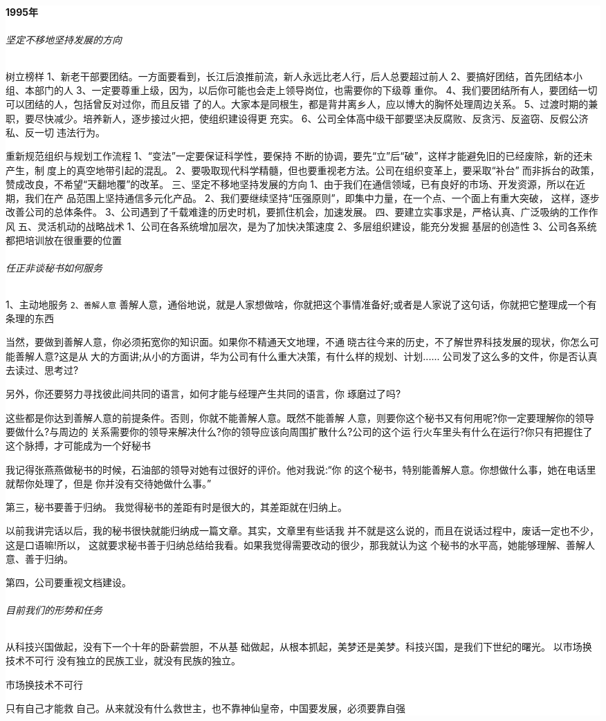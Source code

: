 #### 1995年
###### 坚定不移地坚持发展的方向
树立榜样
1、新老干部要团结。一方面要看到，长江后浪推前流，新人永远比老人行，后人总要超过前人
2、要搞好团结，首先团结本小组、本部门的人
3、一定要尊重上级，因为，以后你可能也会走上领导岗位，也需要你的下级尊 重你。
4、我们要团结所有人，要团结一切可以团结的人，包括曾反对过你，而且反错 了的人。大家本是同根生，都是背井离乡人，应以博大的胸怀处理周边关系。
5、过渡时期的兼职，要尽快减少。培养新人，逐步接过火把，使组织建设得更 充实。
6、公司全体高中级干部要坚决反腐败、反贪污、反盗窃、反假公济私、反一切 违法行为。

重新规范组织与规划工作流程
1、“变法”一定要保证科学性，要保持
不断的协调，要先“立”后“破”，这样才能避免旧的已经废除，新的还未产生，制 度上的真空地带引起的混乱。
2、要吸取现代科学精髓，但也要重视老方法。公司在组织变革上，要采取“补台” 而非拆台的政策，赞成改良，不希望“天翻地覆”的改革。
三、坚定不移地坚持发展的方向 
1、由于我们在通信领域，已有良好的市场、开发资源，所以在近期，我们在产 品范围上坚持通信多元化产品。
2、我们要继续坚持“压强原则”，即集中力量，在一个点、一个面上有重大突破， 这样，逐步改善公司的总体条件。
3、公司遇到了千载难逢的历史时机，要抓住机会，加速发展。
四、要建立实事求是，严格认真、广泛吸纳的工作作风
五、灵活机动的战略战术
1、公司在各系统增加层次，是为了加快决策速度
2、多层组织建设，能充分发掘 基层的创造性
3、公司各系统都把培训放在很重要的位置

###### 任正非谈秘书如何服务
1、主动地服务
`2、善解人意`
善解人意，通俗地说，就是人家想做啥，你就把这个事情准备好;或者是人家说了这句话，你就把它整理成一个有条理的东西

当然，要做到善解人意，你必须拓宽你的知识面。如果你不精通天文地理，不通 晓古往今来的历史，不了解世界科技发展的现状，你怎么可能善解人意?这是从
大的方面讲;从小的方面讲，华为公司有什么重大决策，有什么样的规划、计划...... 公司发了这么多的文件，你是否认真去读过、思考过?

另外，你还要努力寻找彼此间共同的语言，如何才能与经理产生共同的语言，你 琢磨过了吗?

这些都是你达到善解人意的前提条件。否则，你就不能善解人意。既然不能善解 人意，则要你这个秘书又有何用呢?你一定要理解你的领导要做什么?与周边的 关系需要你的领导来解决什么?你的领导应该向周围扩散什么?公司的这个运 行火车里头有什么在运行?你只有把握住了这个脉搏，才可能成为一个好秘书

我记得张燕燕做秘书的时候，石油部的领导对她有过很好的评价。他对我说:“你 的这个秘书，特别能善解人意。你想做什么事，她在电话里就帮你处理了，但是 你并没有交待她做什么事。”

第三，秘书要善于归纳。
我觉得秘书的差距有时是很大的，其差距就在归纳上。

以前我讲完话以后，我的秘书很快就能归纳成一篇文章。其实，文章里有些话我 并不就是这么说的，而且在说话过程中，废话一定也不少，这是口语嘛!所以， 这就要求秘书善于归纳总结给我看。如果我觉得需要改动的很少，那我就认为这 个秘书的水平高，她能够理解、善解人意、善于归纳。

第四，公司要重视文档建设。

###### 目前我们的形势和任务
从科技兴国做起，没有下一个十年的卧薪尝胆，不从基 础做起，从根本抓起，美梦还是美梦。科技兴国，是我们下世纪的曙光。
以市场换技术不可行
没有独立的民族工业，就没有民族的独立。

市场换技术不可行

只有自己才能救 自己。从来就没有什么救世主，也不靠神仙皇帝，中国要发展，必须要靠自强
